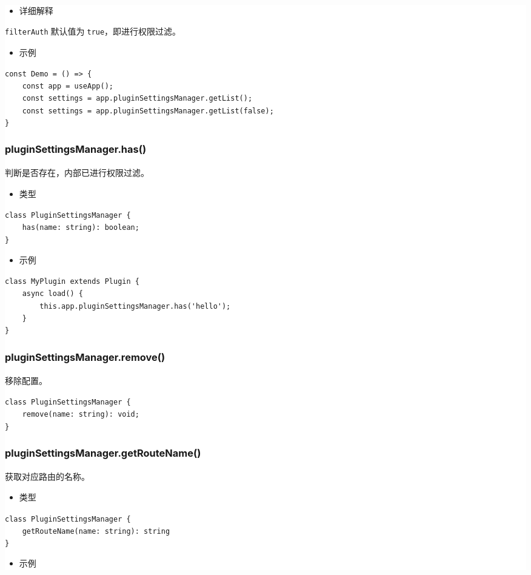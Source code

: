 - 详细解释

`filterAuth` 默认值为 `true`，即进行权限过滤。

- 示例

```tsx | pure
const Demo = () => {
    const app = useApp();
    const settings = app.pluginSettingsManager.getList();
    const settings = app.pluginSettingsManager.getList(false);
}
```

### pluginSettingsManager.has()

判断是否存在，内部已进行权限过滤。

- 类型

```tsx | pure
class PluginSettingsManager {
    has(name: string): boolean;
}
```

- 示例

```tsx | pure
class MyPlugin extends Plugin {
    async load() {
        this.app.pluginSettingsManager.has('hello');
    }
}
```

### pluginSettingsManager.remove()

移除配置。

```tsx | pure
class PluginSettingsManager {
    remove(name: string): void;
}
```

### pluginSettingsManager.getRouteName()

获取对应路由的名称。

- 类型

```tsx | pure
class PluginSettingsManager {
    getRouteName(name: string): string
}
```

- 示例
